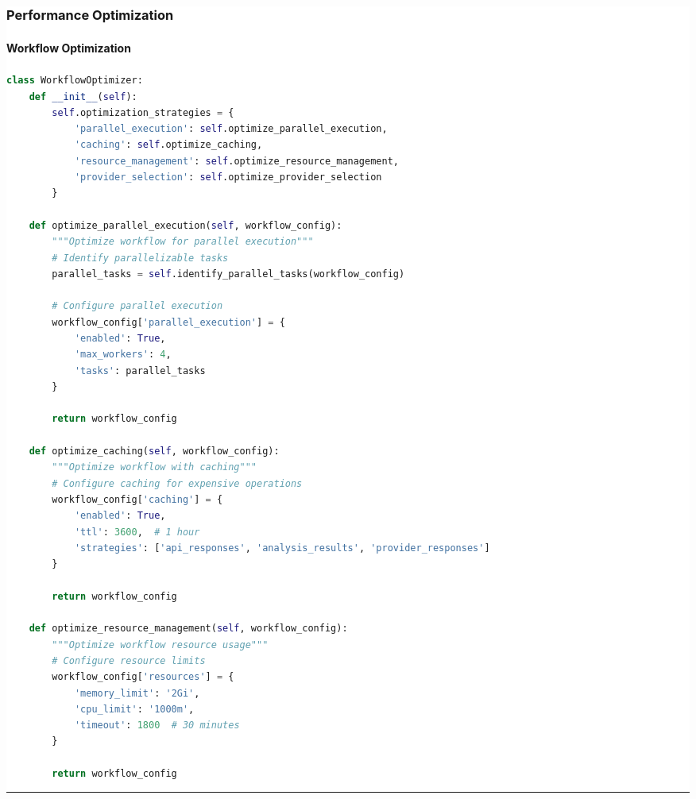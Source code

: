 ### **Performance Optimization**

#### **Workflow Optimization**
```python
class WorkflowOptimizer:
    def __init__(self):
        self.optimization_strategies = {
            'parallel_execution': self.optimize_parallel_execution,
            'caching': self.optimize_caching,
            'resource_management': self.optimize_resource_management,
            'provider_selection': self.optimize_provider_selection
        }
    
    def optimize_parallel_execution(self, workflow_config):
        """Optimize workflow for parallel execution"""
        # Identify parallelizable tasks
        parallel_tasks = self.identify_parallel_tasks(workflow_config)
        
        # Configure parallel execution
        workflow_config['parallel_execution'] = {
            'enabled': True,
            'max_workers': 4,
            'tasks': parallel_tasks
        }
        
        return workflow_config
    
    def optimize_caching(self, workflow_config):
        """Optimize workflow with caching"""
        # Configure caching for expensive operations
        workflow_config['caching'] = {
            'enabled': True,
            'ttl': 3600,  # 1 hour
            'strategies': ['api_responses', 'analysis_results', 'provider_responses']
        }
        
        return workflow_config
    
    def optimize_resource_management(self, workflow_config):
        """Optimize workflow resource usage"""
        # Configure resource limits
        workflow_config['resources'] = {
            'memory_limit': '2Gi',
            'cpu_limit': '1000m',
            'timeout': 1800  # 30 minutes
        }
        
        return workflow_config
```

---
